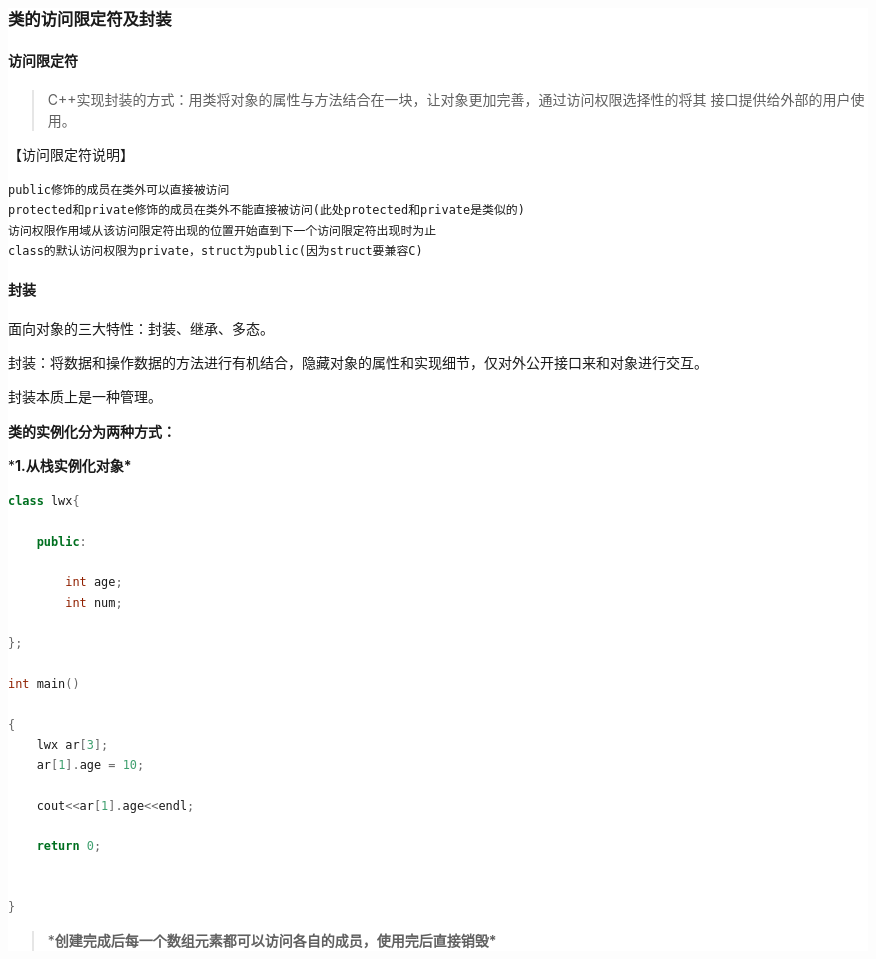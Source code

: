 ```

```





### 类的访问限定符及封装

#### 访问限定符

> C++实现封装的方式：用类将对象的属性与方法结合在一块，让对象更加完善，通过访问权限选择性的将其
>  接口提供给外部的用户使用。

【访问限定符说明】

    public修饰的成员在类外可以直接被访问
    protected和private修饰的成员在类外不能直接被访问(此处protected和private是类似的)
    访问权限作用域从该访问限定符出现的位置开始直到下一个访问限定符出现时为止
    class的默认访问权限为private，struct为public(因为struct要兼容C)
#### 封装

面向对象的三大特性：封装、继承、多态。

封装：将数据和操作数据的方法进行有机结合，隐藏对象的属性和实现细节，仅对外公开接口来和对象进行交互。

封装本质上是一种管理。

**类的实例化分为两种方式：**

  ***1.从栈实例化对象\***

```cpp
class lwx{

	public:

		int age;
		int num;

};

int main()

{
	lwx ar[3];
	ar[1].age = 10;

	cout<<ar[1].age<<endl;

	return 0;


}
```

> ***创建完成后每一个数组元素都可以访问各自的成员，使用完后直接销毁\***
